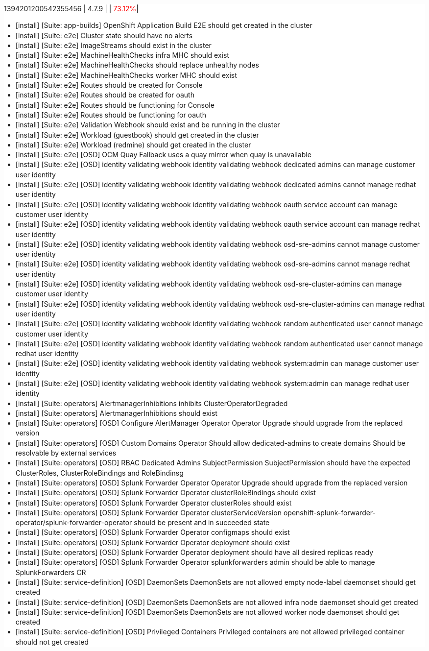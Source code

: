 [1394201200542355456](https://prow.ci.openshift.org/view/gs/origin-ci-test/logs/osde2e-prod-aws-e2e-default/1394201200542355456) | 4.7.9 |  | <span style="color:#ff0000;">73.12%</span>|<ul><li>[install] [Suite: app-builds] OpenShift Application Build E2E should get created in the cluster</li><li>[install] [Suite: e2e] Cluster state should have no alerts</li><li>[install] [Suite: e2e] ImageStreams should exist in the cluster</li><li>[install] [Suite: e2e] MachineHealthChecks infra MHC should exist</li><li>[install] [Suite: e2e] MachineHealthChecks should replace unhealthy nodes</li><li>[install] [Suite: e2e] MachineHealthChecks worker MHC should exist</li><li>[install] [Suite: e2e] Routes should be created for Console</li><li>[install] [Suite: e2e] Routes should be created for oauth</li><li>[install] [Suite: e2e] Routes should be functioning for Console</li><li>[install] [Suite: e2e] Routes should be functioning for oauth</li><li>[install] [Suite: e2e] Validation Webhook should exist and be running in the cluster</li><li>[install] [Suite: e2e] Workload (guestbook) should get created in the cluster</li><li>[install] [Suite: e2e] Workload (redmine) should get created in the cluster</li><li>[install] [Suite: e2e] [OSD] OCM Quay Fallback uses a quay mirror when quay is unavailable</li><li>[install] [Suite: e2e] [OSD] identity validating webhook identity validating webhook dedicated admins can manage customer user identity</li><li>[install] [Suite: e2e] [OSD] identity validating webhook identity validating webhook dedicated admins cannot manage redhat user identity</li><li>[install] [Suite: e2e] [OSD] identity validating webhook identity validating webhook oauth service account can manage customer user identity</li><li>[install] [Suite: e2e] [OSD] identity validating webhook identity validating webhook oauth service account can manage redhat user identity</li><li>[install] [Suite: e2e] [OSD] identity validating webhook identity validating webhook osd-sre-admins cannot manage customer user identity</li><li>[install] [Suite: e2e] [OSD] identity validating webhook identity validating webhook osd-sre-admins cannot manage redhat user identity</li><li>[install] [Suite: e2e] [OSD] identity validating webhook identity validating webhook osd-sre-cluster-admins can manage customer user identity</li><li>[install] [Suite: e2e] [OSD] identity validating webhook identity validating webhook osd-sre-cluster-admins can manage redhat user identity</li><li>[install] [Suite: e2e] [OSD] identity validating webhook identity validating webhook random authenticated user cannot manage customer user identity</li><li>[install] [Suite: e2e] [OSD] identity validating webhook identity validating webhook random authenticated user cannot manage redhat user identity</li><li>[install] [Suite: e2e] [OSD] identity validating webhook identity validating webhook system:admin can manage customer user identity</li><li>[install] [Suite: e2e] [OSD] identity validating webhook identity validating webhook system:admin can manage redhat user identity</li><li>[install] [Suite: operators] AlertmanagerInhibitions inhibits ClusterOperatorDegraded</li><li>[install] [Suite: operators] AlertmanagerInhibitions should exist</li><li>[install] [Suite: operators] [OSD] Configure AlertManager Operator Operator Upgrade should upgrade from the replaced version</li><li>[install] [Suite: operators] [OSD] Custom Domains Operator Should allow dedicated-admins to create domains Should be resolvable by external services</li><li>[install] [Suite: operators] [OSD] RBAC Dedicated Admins SubjectPermission SubjectPermission should have the expected ClusterRoles, ClusterRoleBindings and RoleBindinsg</li><li>[install] [Suite: operators] [OSD] Splunk Forwarder Operator Operator Upgrade should upgrade from the replaced version</li><li>[install] [Suite: operators] [OSD] Splunk Forwarder Operator clusterRoleBindings should exist</li><li>[install] [Suite: operators] [OSD] Splunk Forwarder Operator clusterRoles should exist</li><li>[install] [Suite: operators] [OSD] Splunk Forwarder Operator clusterServiceVersion openshift-splunk-forwarder-operator/splunk-forwarder-operator should be present and in succeeded state</li><li>[install] [Suite: operators] [OSD] Splunk Forwarder Operator configmaps should exist</li><li>[install] [Suite: operators] [OSD] Splunk Forwarder Operator deployment should exist</li><li>[install] [Suite: operators] [OSD] Splunk Forwarder Operator deployment should have all desired replicas ready</li><li>[install] [Suite: operators] [OSD] Splunk Forwarder Operator splunkforwarders admin should be able to manage SplunkForwarders CR</li><li>[install] [Suite: service-definition] [OSD] DaemonSets DaemonSets are not allowed empty node-label daemonset should get created</li><li>[install] [Suite: service-definition] [OSD] DaemonSets DaemonSets are not allowed infra node daemonset should get created</li><li>[install] [Suite: service-definition] [OSD] DaemonSets DaemonSets are not allowed worker node daemonset should get created</li><li>[install] [Suite: service-definition] [OSD] Privileged Containers Privileged containers are not allowed privileged container should not get created</li></ul>
